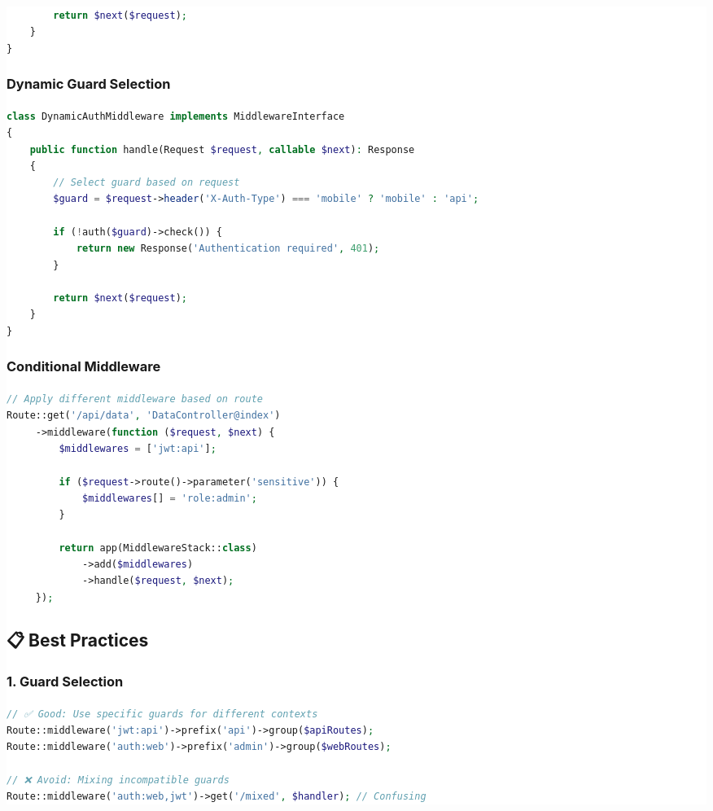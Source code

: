 ```php
        return $next($request);
    }
}
```

### Dynamic Guard Selection

```php
class DynamicAuthMiddleware implements MiddlewareInterface
{
    public function handle(Request $request, callable $next): Response
    {
        // Select guard based on request
        $guard = $request->header('X-Auth-Type') === 'mobile' ? 'mobile' : 'api';
        
        if (!auth($guard)->check()) {
            return new Response('Authentication required', 401);
        }
        
        return $next($request);
    }
}
```

### Conditional Middleware

```php
// Apply different middleware based on route
Route::get('/api/data', 'DataController@index')
     ->middleware(function ($request, $next) {
         $middlewares = ['jwt:api'];
         
         if ($request->route()->parameter('sensitive')) {
             $middlewares[] = 'role:admin';
         }
         
         return app(MiddlewareStack::class)
             ->add($middlewares)
             ->handle($request, $next);
     });
```

## 📋 Best Practices

### 1. Guard Selection

```php
// ✅ Good: Use specific guards for different contexts
Route::middleware('jwt:api')->prefix('api')->group($apiRoutes);
Route::middleware('auth:web')->prefix('admin')->group($webRoutes);

// ❌ Avoid: Mixing incompatible guards
Route::middleware('auth:web,jwt')->get('/mixed', $handler); // Confusing
```
